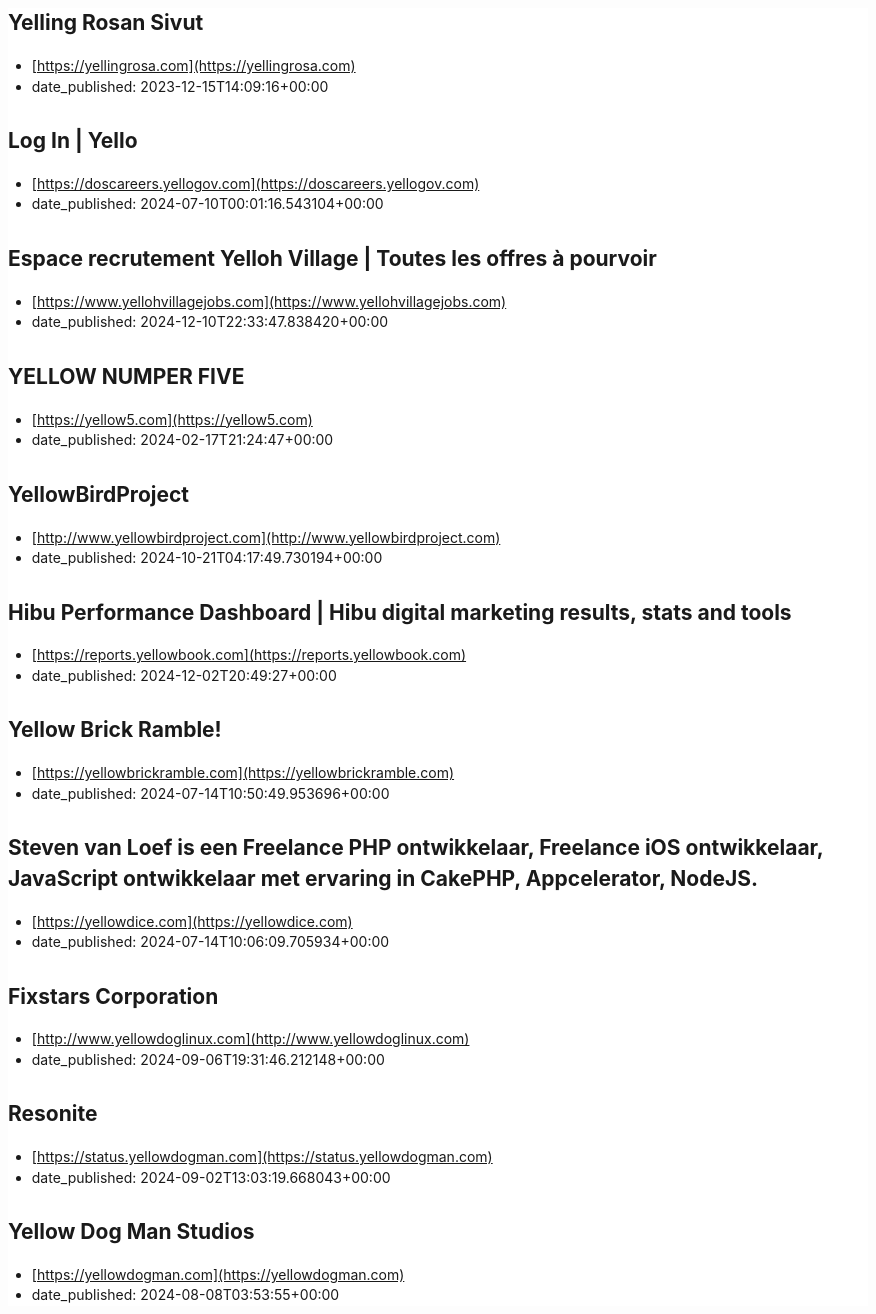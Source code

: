  ## Yelling Rosan Sivut
 - [https://yellingrosa.com](https://yellingrosa.com)
 - date_published: 2023-12-15T14:09:16+00:00

 ## Log In | Yello
 - [https://doscareers.yellogov.com](https://doscareers.yellogov.com)
 - date_published: 2024-07-10T00:01:16.543104+00:00

 ## Espace recrutement Yelloh Village | Toutes les offres à pourvoir
 - [https://www.yellohvillagejobs.com](https://www.yellohvillagejobs.com)
 - date_published: 2024-12-10T22:33:47.838420+00:00

 ## YELLOW NUMPER FIVE
 - [https://yellow5.com](https://yellow5.com)
 - date_published: 2024-02-17T21:24:47+00:00

 ## YellowBirdProject
 - [http://www.yellowbirdproject.com](http://www.yellowbirdproject.com)
 - date_published: 2024-10-21T04:17:49.730194+00:00

 ## Hibu Performance Dashboard | Hibu digital marketing results, stats and tools
 - [https://reports.yellowbook.com](https://reports.yellowbook.com)
 - date_published: 2024-12-02T20:49:27+00:00

 ## Yellow Brick Ramble!
 - [https://yellowbrickramble.com](https://yellowbrickramble.com)
 - date_published: 2024-07-14T10:50:49.953696+00:00

 ## Steven van Loef is een Freelance PHP ontwikkelaar, Freelance iOS ontwikkelaar, JavaScript ontwikkelaar met ervaring in CakePHP, Appcelerator, NodeJS.
 - [https://yellowdice.com](https://yellowdice.com)
 - date_published: 2024-07-14T10:06:09.705934+00:00

 ## Fixstars Corporation
 - [http://www.yellowdoglinux.com](http://www.yellowdoglinux.com)
 - date_published: 2024-09-06T19:31:46.212148+00:00

 ## Resonite
 - [https://status.yellowdogman.com](https://status.yellowdogman.com)
 - date_published: 2024-09-02T13:03:19.668043+00:00

 ## Yellow Dog Man Studios
 - [https://yellowdogman.com](https://yellowdogman.com)
 - date_published: 2024-08-08T03:53:55+00:00
